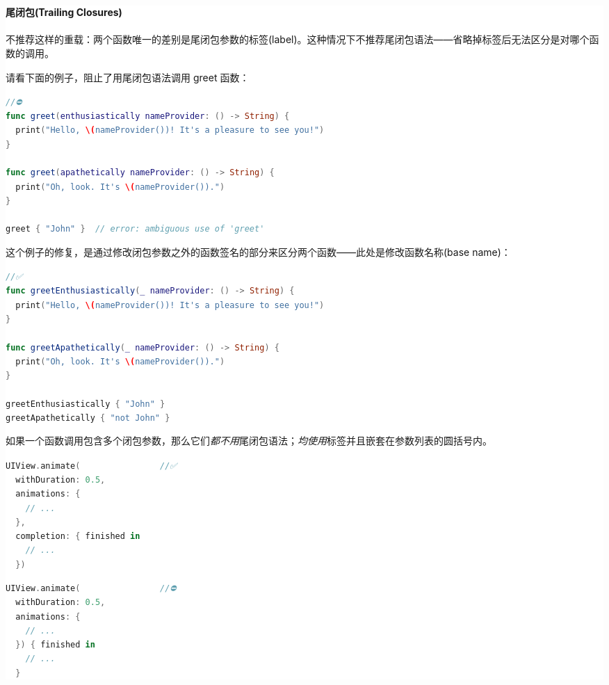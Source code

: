 
#### 尾闭包(Trailing Closures)
不推荐这样的重载：两个函数唯一的差别是尾闭包参数的标签(label)。这种情况下不推荐尾闭包语法——省略掉标签后无法区分是对哪个函数的调用。

请看下面的例子，阻止了用尾闭包语法调用 greet 函数：

```swift
//⛔️
func greet(enthusiastically nameProvider: () -> String) {
  print("Hello, \(nameProvider())! It's a pleasure to see you!")
}

func greet(apathetically nameProvider: () -> String) {
  print("Oh, look. It's \(nameProvider()).")
}

greet { "John" }  // error: ambiguous use of 'greet'
```

这个例子的修复，是通过修改闭包参数之外的函数签名的部分来区分两个函数——此处是修改函数名称(base name)：

```swift
//✅
func greetEnthusiastically(_ nameProvider: () -> String) {
  print("Hello, \(nameProvider())! It's a pleasure to see you!")
}

func greetApathetically(_ nameProvider: () -> String) {
  print("Oh, look. It's \(nameProvider()).")
}

greetEnthusiastically { "John" }
greetApathetically { "not John" }
```

如果一个函数调用包含多个闭包参数，那么它们*都不用*尾闭包语法；*均使用*标签并且嵌套在参数列表的圆括号内。

```swift
UIView.animate(                //✅
  withDuration: 0.5,
  animations: {
    // ...
  },
  completion: { finished in
    // ...
  })
```
```swift
UIView.animate(                //⛔️
  withDuration: 0.5,
  animations: {
    // ...
  }) { finished in
    // ...
  }
```

